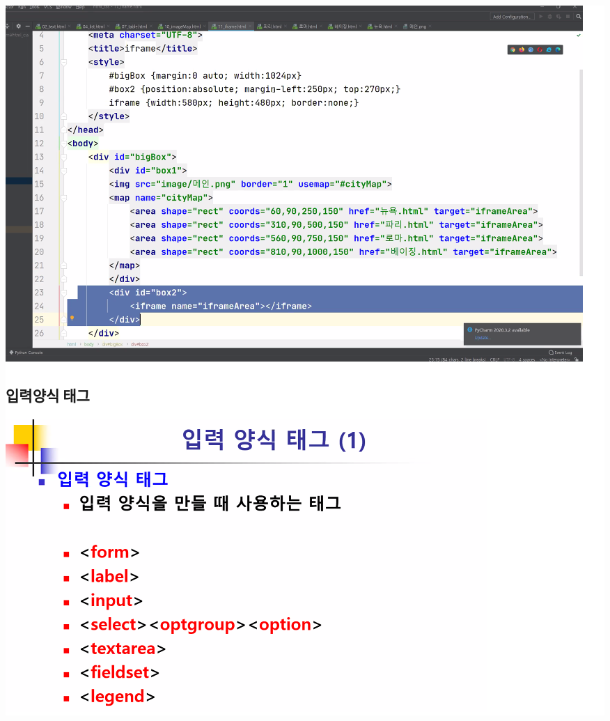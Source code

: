 ![image-20210121141506825](md-images/image-20210121141506825.png)



## 입력양식 태그

![image-20210121141935994](md-images/image-20210121141935994.png)
